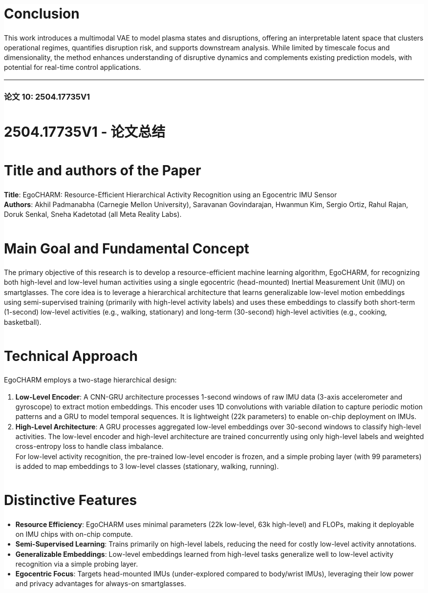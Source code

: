 
# Conclusion  
This work introduces a multimodal VAE to model plasma states and disruptions, offering an interpretable latent space that clusters operational regimes, quantifies disruption risk, and supports downstream analysis. While limited by timescale focus and dimensionality, the method enhances understanding of disruptive dynamics and complements existing prediction models, with potential for real-time control applications.

---

### 论文 10: 2504.17735V1

# 2504.17735V1 - 论文总结



# Title and authors of the Paper  
**Title**: EgoCHARM: Resource-Efficient Hierarchical Activity Recognition using an Egocentric IMU Sensor  
**Authors**: Akhil Padmanabha (Carnegie Mellon University), Saravanan Govindarajan, Hwanmun Kim, Sergio Ortiz, Rahul Rajan, Doruk Senkal, Sneha Kadetotad (all Meta Reality Labs).  

# Main Goal and Fundamental Concept  
The primary objective of this research is to develop a resource-efficient machine learning algorithm, EgoCHARM, for recognizing both high-level and low-level human activities using a single egocentric (head-mounted) Inertial Measurement Unit (IMU) on smartglasses. The core idea is to leverage a hierarchical architecture that learns generalizable low-level motion embeddings using semi-supervised training (primarily with high-level activity labels) and uses these embeddings to classify both short-term (1-second) low-level activities (e.g., walking, stationary) and long-term (30-second) high-level activities (e.g., cooking, basketball).  

# Technical Approach  
EgoCHARM employs a two-stage hierarchical design:  
1. **Low-Level Encoder**: A CNN-GRU architecture processes 1-second windows of raw IMU data (3-axis accelerometer and gyroscope) to extract motion embeddings. This encoder uses 1D convolutions with variable dilation to capture periodic motion patterns and a GRU to model temporal sequences. It is lightweight (22k parameters) to enable on-chip deployment on IMUs.  
2. **High-Level Architecture**: A GRU processes aggregated low-level embeddings over 30-second windows to classify high-level activities. The low-level encoder and high-level architecture are trained concurrently using only high-level labels and weighted cross-entropy loss to handle class imbalance.  
For low-level activity recognition, the pre-trained low-level encoder is frozen, and a simple probing layer (with 99 parameters) is added to map embeddings to 3 low-level classes (stationary, walking, running).  

# Distinctive Features  
- **Resource Efficiency**: EgoCHARM uses minimal parameters (22k low-level, 63k high-level) and FLOPs, making it deployable on IMU chips with on-chip compute.  
- **Semi-Supervised Learning**: Trains primarily on high-level labels, reducing the need for costly low-level activity annotations.  
- **Generalizable Embeddings**: Low-level embeddings learned from high-level tasks generalize well to low-level activity recognition via a simple probing layer.  
- **Egocentric Focus**: Targets head-mounted IMUs (under-explored compared to body/wrist IMUs), leveraging their low power and privacy advantages for always-on smartglasses.  
